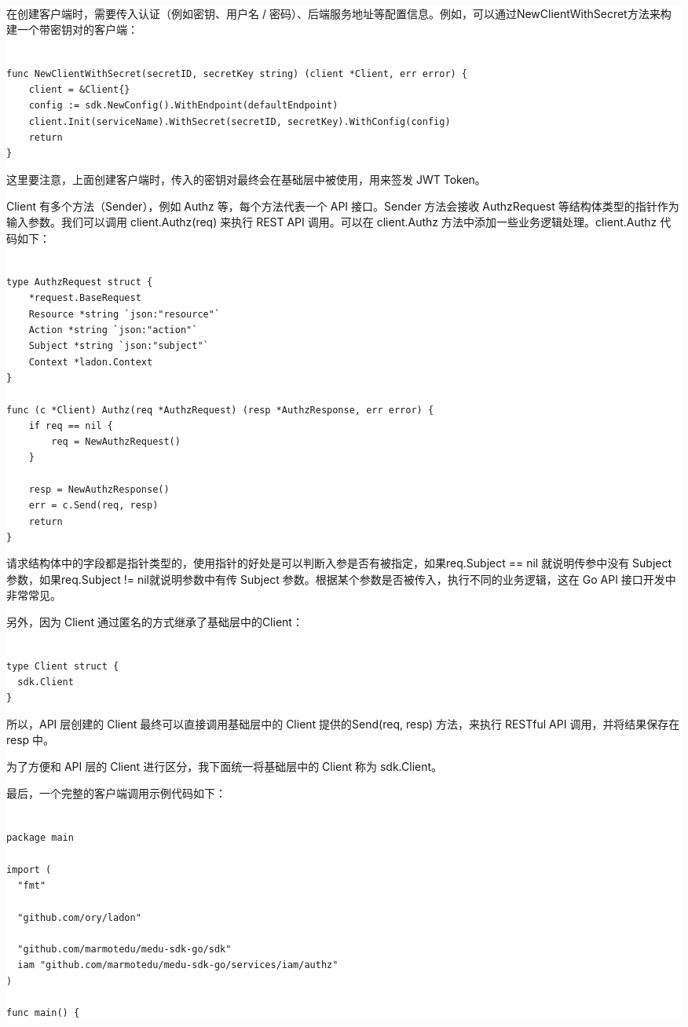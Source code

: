 在创建客户端时，需要传入认证（例如密钥、用户名 / 密码）、后端服务地址等配置信息。例如，可以通过NewClientWithSecret方法来构建一个带密钥对的客户端：

```

func NewClientWithSecret(secretID, secretKey string) (client *Client, err error) {
    client = &Client{}
    config := sdk.NewConfig().WithEndpoint(defaultEndpoint)
    client.Init(serviceName).WithSecret(secretID, secretKey).WithConfig(config)
    return
}
```

这里要注意，上面创建客户端时，传入的密钥对最终会在基础层中被使用，用来签发 JWT Token。

Client 有多个方法（Sender），例如 Authz 等，每个方法代表一个 API 接口。Sender 方法会接收 AuthzRequest 等结构体类型的指针作为输入参数。我们可以调用 client.Authz(req) 来执行 REST API 调用。可以在 client.Authz 方法中添加一些业务逻辑处理。client.Authz 代码如下：

```

type AuthzRequest struct {
    *request.BaseRequest
    Resource *string `json:"resource"`
    Action *string `json:"action"`
    Subject *string `json:"subject"`
    Context *ladon.Context
}

func (c *Client) Authz(req *AuthzRequest) (resp *AuthzResponse, err error) {
    if req == nil {
        req = NewAuthzRequest()
    }

    resp = NewAuthzResponse()
    err = c.Send(req, resp)
    return
}
```

请求结构体中的字段都是指针类型的，使用指针的好处是可以判断入参是否有被指定，如果req.Subject == nil 就说明传参中没有 Subject 参数，如果req.Subject != nil就说明参数中有传 Subject 参数。根据某个参数是否被传入，执行不同的业务逻辑，这在 Go API 接口开发中非常常见。

另外，因为 Client 通过匿名的方式继承了基础层中的Client：

```

type Client struct {
  sdk.Client
}
```

所以，API 层创建的 Client 最终可以直接调用基础层中的 Client 提供的Send(req, resp) 方法，来执行 RESTful API 调用，并将结果保存在 resp 中。

为了方便和 API 层的 Client 进行区分，我下面统一将基础层中的 Client 称为 sdk.Client。

最后，一个完整的客户端调用示例代码如下：

```

package main

import (
  "fmt"

  "github.com/ory/ladon"

  "github.com/marmotedu/medu-sdk-go/sdk"
  iam "github.com/marmotedu/medu-sdk-go/services/iam/authz"
)

func main() {
```